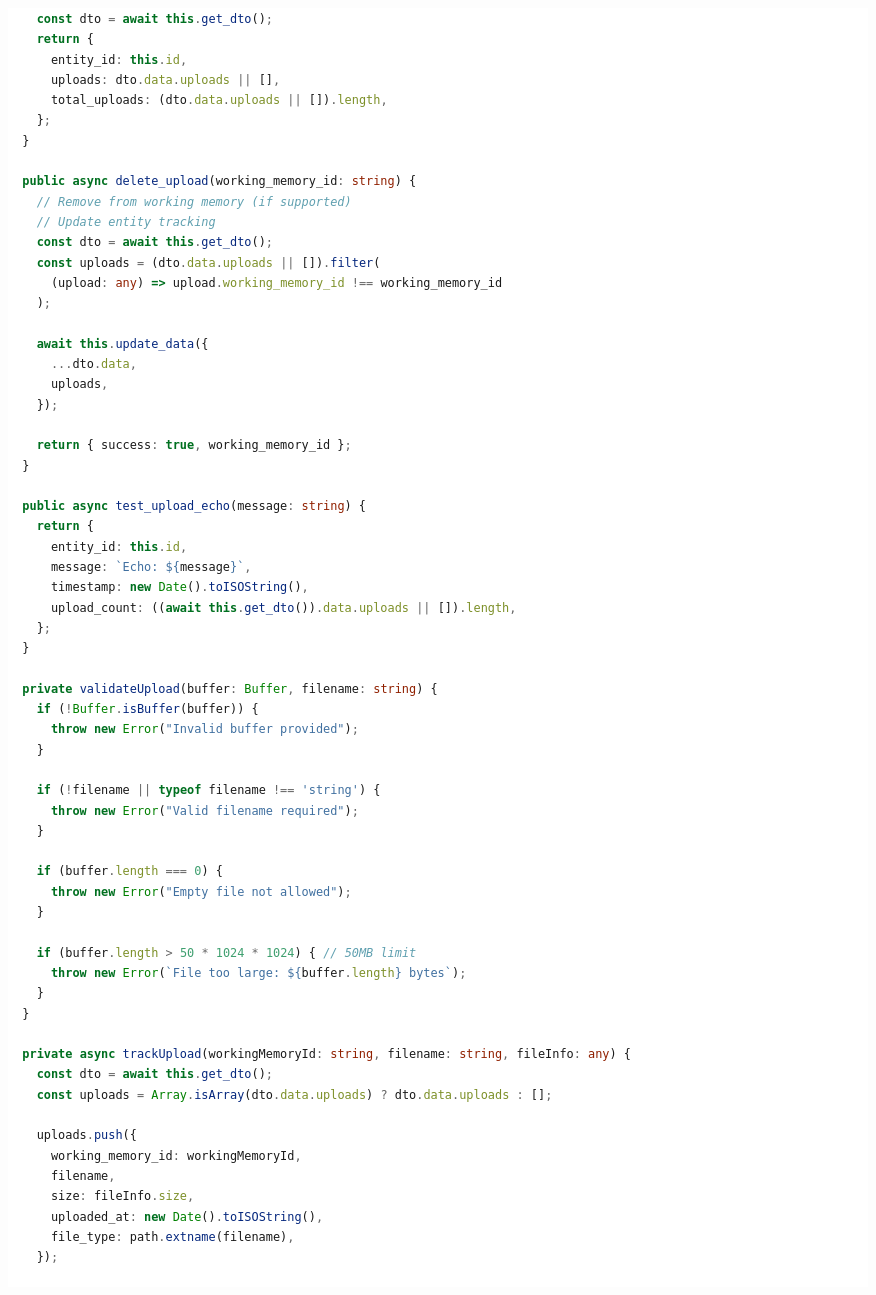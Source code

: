 ```typescript
    const dto = await this.get_dto();
    return {
      entity_id: this.id,
      uploads: dto.data.uploads || [],
      total_uploads: (dto.data.uploads || []).length,
    };
  }

  public async delete_upload(working_memory_id: string) {
    // Remove from working memory (if supported)
    // Update entity tracking
    const dto = await this.get_dto();
    const uploads = (dto.data.uploads || []).filter(
      (upload: any) => upload.working_memory_id !== working_memory_id
    );
    
    await this.update_data({
      ...dto.data,
      uploads,
    });
    
    return { success: true, working_memory_id };
  }

  public async test_upload_echo(message: string) {
    return {
      entity_id: this.id,
      message: `Echo: ${message}`,
      timestamp: new Date().toISOString(),
      upload_count: ((await this.get_dto()).data.uploads || []).length,
    };
  }

  private validateUpload(buffer: Buffer, filename: string) {
    if (!Buffer.isBuffer(buffer)) {
      throw new Error("Invalid buffer provided");
    }
    
    if (!filename || typeof filename !== 'string') {
      throw new Error("Valid filename required");
    }
    
    if (buffer.length === 0) {
      throw new Error("Empty file not allowed");
    }
    
    if (buffer.length > 50 * 1024 * 1024) { // 50MB limit
      throw new Error(`File too large: ${buffer.length} bytes`);
    }
  }

  private async trackUpload(workingMemoryId: string, filename: string, fileInfo: any) {
    const dto = await this.get_dto();
    const uploads = Array.isArray(dto.data.uploads) ? dto.data.uploads : [];
    
    uploads.push({
      working_memory_id: workingMemoryId,
      filename,
      size: fileInfo.size,
      uploaded_at: new Date().toISOString(),
      file_type: path.extname(filename),
    });
    
```